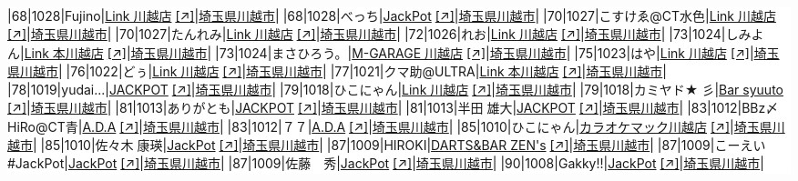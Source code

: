 |68|1028|<span class="rank-name-dl">Fujino</span>|<a href="/darts/rank/shops/bc2861456afef9c9fec1ae84bb28bd87.html">Link 川越店</a> <a href="https://search.dartslive.com/jp/shop/bc2861456afef9c9fec1ae84bb28bd87">[↗]</a>|<a href="/darts/rank/埼玉県/川越市">埼玉県川越市</a>|
|68|1028|<span class="rank-name-dl">べっち</span>|<a href="/darts/rank/shops/e3a3dd3d29f44bb8b21333aee1bd51e4.html">JackPot</a> <a href="https://search.dartslive.com/jp/shop/e3a3dd3d29f44bb8b21333aee1bd51e4">[↗]</a>|<a href="/darts/rank/埼玉県/川越市">埼玉県川越市</a>|
|70|1027|<span class="rank-name-dl">こすけゑ@CT水色</span>|<a href="/darts/rank/shops/bc2861456afef9c9fec1ae84bb28bd87.html">Link 川越店</a> <a href="https://search.dartslive.com/jp/shop/bc2861456afef9c9fec1ae84bb28bd87">[↗]</a>|<a href="/darts/rank/埼玉県/川越市">埼玉県川越市</a>|
|70|1027|<span class="rank-name-dl">たんれみ</span>|<a href="/darts/rank/shops/bc2861456afef9c9fec1ae84bb28bd87.html">Link 川越店</a> <a href="https://search.dartslive.com/jp/shop/bc2861456afef9c9fec1ae84bb28bd87">[↗]</a>|<a href="/darts/rank/埼玉県/川越市">埼玉県川越市</a>|
|72|1026|<span class="rank-name-dl">れお</span>|<a href="/darts/rank/shops/bc2861456afef9c9fec1ae84bb28bd87.html">Link 川越店</a> <a href="https://search.dartslive.com/jp/shop/bc2861456afef9c9fec1ae84bb28bd87">[↗]</a>|<a href="/darts/rank/埼玉県/川越市">埼玉県川越市</a>|
|73|1024|<span class="rank-name-dl">しみよん</span>|<a href="/darts/rank/shops/10a78d141f3762bd0d9b047a20a7ba1e.html">Link 本川越店</a> <a href="https://search.dartslive.com/jp/shop/10a78d141f3762bd0d9b047a20a7ba1e">[↗]</a>|<a href="/darts/rank/埼玉県/川越市">埼玉県川越市</a>|
|73|1024|<span class="rank-name-dl">まさひろう。</span>|<a href="/darts/rank/shops/b862d1c4ef27e882774c926eb736cb5a.html">M-GARAGE 川越店</a> <a href="https://search.dartslive.com/jp/shop/b862d1c4ef27e882774c926eb736cb5a">[↗]</a>|<a href="/darts/rank/埼玉県/川越市">埼玉県川越市</a>|
|75|1023|<span class="rank-name-pd">はや</span>|<a href="/darts/rank/shops/85251.html">Link 川越店</a> <a href="https://vs.phoenixdarts.com/jp/shop/shopDetailInfo/s_85251?s_seq=85251">[↗]</a>|<a href="/darts/rank/埼玉県/川越市">埼玉県川越市</a>|
|76|1022|<span class="rank-name-dl">どぅ</span>|<a href="/darts/rank/shops/bc2861456afef9c9fec1ae84bb28bd87.html">Link 川越店</a> <a href="https://search.dartslive.com/jp/shop/bc2861456afef9c9fec1ae84bb28bd87">[↗]</a>|<a href="/darts/rank/埼玉県/川越市">埼玉県川越市</a>|
|77|1021|<span class="rank-name-dl">クマ助@ULTRA</span>|<a href="/darts/rank/shops/10a78d141f3762bd0d9b047a20a7ba1e.html">Link 本川越店</a> <a href="https://search.dartslive.com/jp/shop/10a78d141f3762bd0d9b047a20a7ba1e">[↗]</a>|<a href="/darts/rank/埼玉県/川越市">埼玉県川越市</a>|
|78|1019|<span class="rank-name-pd">yudai...</span>|<a href="/darts/rank/shops/78752.html">JACKPOT</a> <a href="https://vs.phoenixdarts.com/jp/shop/shopDetailInfo/s_78752?s_seq=78752">[↗]</a>|<a href="/darts/rank/埼玉県/川越市">埼玉県川越市</a>|
|79|1018|<span class="rank-name-dl">ひこにゃん</span>|<a href="/darts/rank/shops/bc2861456afef9c9fec1ae84bb28bd87.html">Link 川越店</a> <a href="https://search.dartslive.com/jp/shop/bc2861456afef9c9fec1ae84bb28bd87">[↗]</a>|<a href="/darts/rank/埼玉県/川越市">埼玉県川越市</a>|
|79|1018|<span class="rank-name-dl">カミヤド★ 彡</span>|<a href="/darts/rank/shops/a5af117e5c61feb10d9b047a20a7ba1e.html">Bar syuuto</a> <a href="https://search.dartslive.com/jp/shop/a5af117e5c61feb10d9b047a20a7ba1e">[↗]</a>|<a href="/darts/rank/埼玉県/川越市">埼玉県川越市</a>|
|81|1013|<span class="rank-name-pd">ありがとも</span>|<a href="/darts/rank/shops/78752.html">JACKPOT</a> <a href="https://vs.phoenixdarts.com/jp/shop/shopDetailInfo/s_78752?s_seq=78752">[↗]</a>|<a href="/darts/rank/埼玉県/川越市">埼玉県川越市</a>|
|81|1013|<span class="rank-name-pd">半田 雄大</span>|<a href="/darts/rank/shops/78752.html">JACKPOT</a> <a href="https://vs.phoenixdarts.com/jp/shop/shopDetailInfo/s_78752?s_seq=78752">[↗]</a>|<a href="/darts/rank/埼玉県/川越市">埼玉県川越市</a>|
|83|1012|<span class="rank-name-dl">BBz〆HiRo@CT青</span>|<a href="/darts/rank/shops/260695788784b7ca0d9b047a20a7ba1e.html">A.D.A</a> <a href="https://search.dartslive.com/jp/shop/260695788784b7ca0d9b047a20a7ba1e">[↗]</a>|<a href="/darts/rank/埼玉県/川越市">埼玉県川越市</a>|
|83|1012|<span class="rank-name-dl">７７</span>|<a href="/darts/rank/shops/260695788784b7ca0d9b047a20a7ba1e.html">A.D.A</a> <a href="https://search.dartslive.com/jp/shop/260695788784b7ca0d9b047a20a7ba1e">[↗]</a>|<a href="/darts/rank/埼玉県/川越市">埼玉県川越市</a>|
|85|1010|<span class="rank-name-dl">ひこにゃん</span>|<a href="/darts/rank/shops/b862d1c4ef27e882774c926eb736cb5a.html">カラオケマック川越店</a> <a href="https://search.dartslive.com/jp/shop/b862d1c4ef27e882774c926eb736cb5a">[↗]</a>|<a href="/darts/rank/埼玉県/川越市">埼玉県川越市</a>|
|85|1010|<span class="rank-name-dl">佐々木 康瑛</span>|<a href="/darts/rank/shops/e3a3dd3d29f44bb8b21333aee1bd51e4.html">JackPot</a> <a href="https://search.dartslive.com/jp/shop/e3a3dd3d29f44bb8b21333aee1bd51e4">[↗]</a>|<a href="/darts/rank/埼玉県/川越市">埼玉県川越市</a>|
|87|1009|<span class="rank-name-dl">HIROKI</span>|<a href="/darts/rank/shops/6e367c2c0802fb5d28032249b44395af.html">DARTS&BAR ZEN's</a> <a href="https://search.dartslive.com/jp/shop/6e367c2c0802fb5d28032249b44395af">[↗]</a>|<a href="/darts/rank/埼玉県/川越市">埼玉県川越市</a>|
|87|1009|<span class="rank-name-dl">こーえい#JackPot</span>|<a href="/darts/rank/shops/e3a3dd3d29f44bb8b21333aee1bd51e4.html">JackPot</a> <a href="https://search.dartslive.com/jp/shop/e3a3dd3d29f44bb8b21333aee1bd51e4">[↗]</a>|<a href="/darts/rank/埼玉県/川越市">埼玉県川越市</a>|
|87|1009|<span class="rank-name-dl">佐藤　秀</span>|<a href="/darts/rank/shops/e3a3dd3d29f44bb8b21333aee1bd51e4.html">JackPot</a> <a href="https://search.dartslive.com/jp/shop/e3a3dd3d29f44bb8b21333aee1bd51e4">[↗]</a>|<a href="/darts/rank/埼玉県/川越市">埼玉県川越市</a>|
|90|1008|<span class="rank-name-dl">Gakky!!</span>|<a href="/darts/rank/shops/e3a3dd3d29f44bb8b21333aee1bd51e4.html">JackPot</a> <a href="https://search.dartslive.com/jp/shop/e3a3dd3d29f44bb8b21333aee1bd51e4">[↗]</a>|<a href="/darts/rank/埼玉県/川越市">埼玉県川越市</a>|